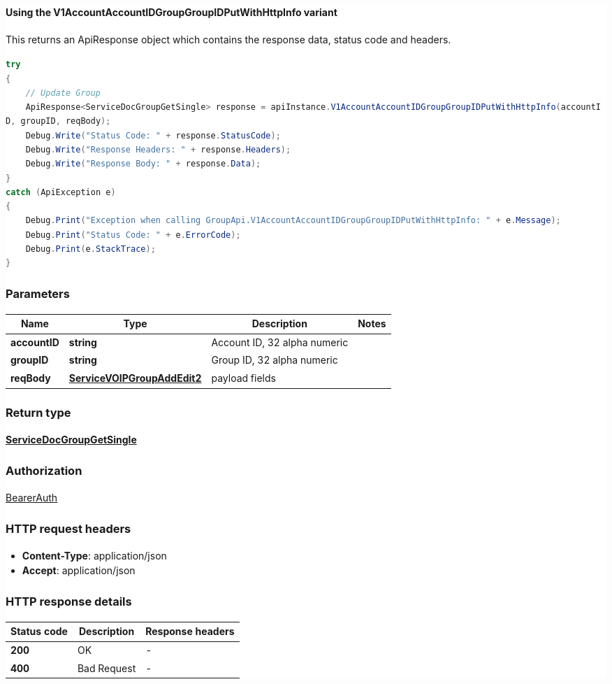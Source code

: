 #### Using the V1AccountAccountIDGroupGroupIDPutWithHttpInfo variant
This returns an ApiResponse object which contains the response data, status code and headers.

```csharp
try
{
    // Update Group
    ApiResponse<ServiceDocGroupGetSingle> response = apiInstance.V1AccountAccountIDGroupGroupIDPutWithHttpInfo(accountID, groupID, reqBody);
    Debug.Write("Status Code: " + response.StatusCode);
    Debug.Write("Response Headers: " + response.Headers);
    Debug.Write("Response Body: " + response.Data);
}
catch (ApiException e)
{
    Debug.Print("Exception when calling GroupApi.V1AccountAccountIDGroupGroupIDPutWithHttpInfo: " + e.Message);
    Debug.Print("Status Code: " + e.ErrorCode);
    Debug.Print(e.StackTrace);
}
```

### Parameters

| Name | Type | Description | Notes |
|------|------|-------------|-------|
| **accountID** | **string** | Account ID, 32 alpha numeric |  |
| **groupID** | **string** | Group ID, 32 alpha numeric |  |
| **reqBody** | [**ServiceVOIPGroupAddEdit2**](ServiceVOIPGroupAddEdit2.md) | payload fields |  |

### Return type

[**ServiceDocGroupGetSingle**](ServiceDocGroupGetSingle.md)

### Authorization

[BearerAuth](../README.md#BearerAuth)

### HTTP request headers

 - **Content-Type**: application/json
 - **Accept**: application/json


### HTTP response details
| Status code | Description | Response headers |
|-------------|-------------|------------------|
| **200** | OK |  -  |
| **400** | Bad Request |  -  |
